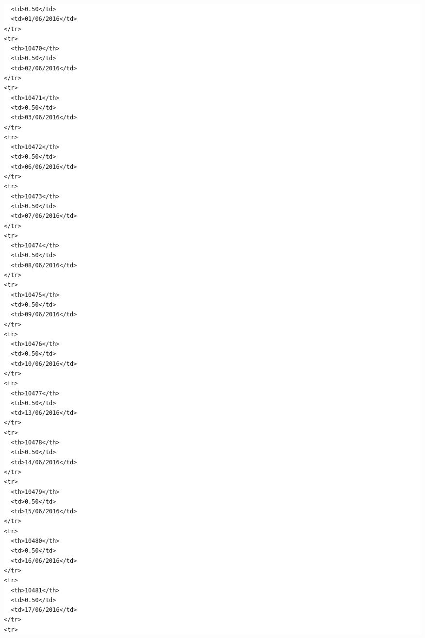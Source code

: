       <td>0.50</td>
      <td>01/06/2016</td>
    </tr>
    <tr>
      <th>10470</th>
      <td>0.50</td>
      <td>02/06/2016</td>
    </tr>
    <tr>
      <th>10471</th>
      <td>0.50</td>
      <td>03/06/2016</td>
    </tr>
    <tr>
      <th>10472</th>
      <td>0.50</td>
      <td>06/06/2016</td>
    </tr>
    <tr>
      <th>10473</th>
      <td>0.50</td>
      <td>07/06/2016</td>
    </tr>
    <tr>
      <th>10474</th>
      <td>0.50</td>
      <td>08/06/2016</td>
    </tr>
    <tr>
      <th>10475</th>
      <td>0.50</td>
      <td>09/06/2016</td>
    </tr>
    <tr>
      <th>10476</th>
      <td>0.50</td>
      <td>10/06/2016</td>
    </tr>
    <tr>
      <th>10477</th>
      <td>0.50</td>
      <td>13/06/2016</td>
    </tr>
    <tr>
      <th>10478</th>
      <td>0.50</td>
      <td>14/06/2016</td>
    </tr>
    <tr>
      <th>10479</th>
      <td>0.50</td>
      <td>15/06/2016</td>
    </tr>
    <tr>
      <th>10480</th>
      <td>0.50</td>
      <td>16/06/2016</td>
    </tr>
    <tr>
      <th>10481</th>
      <td>0.50</td>
      <td>17/06/2016</td>
    </tr>
    <tr>